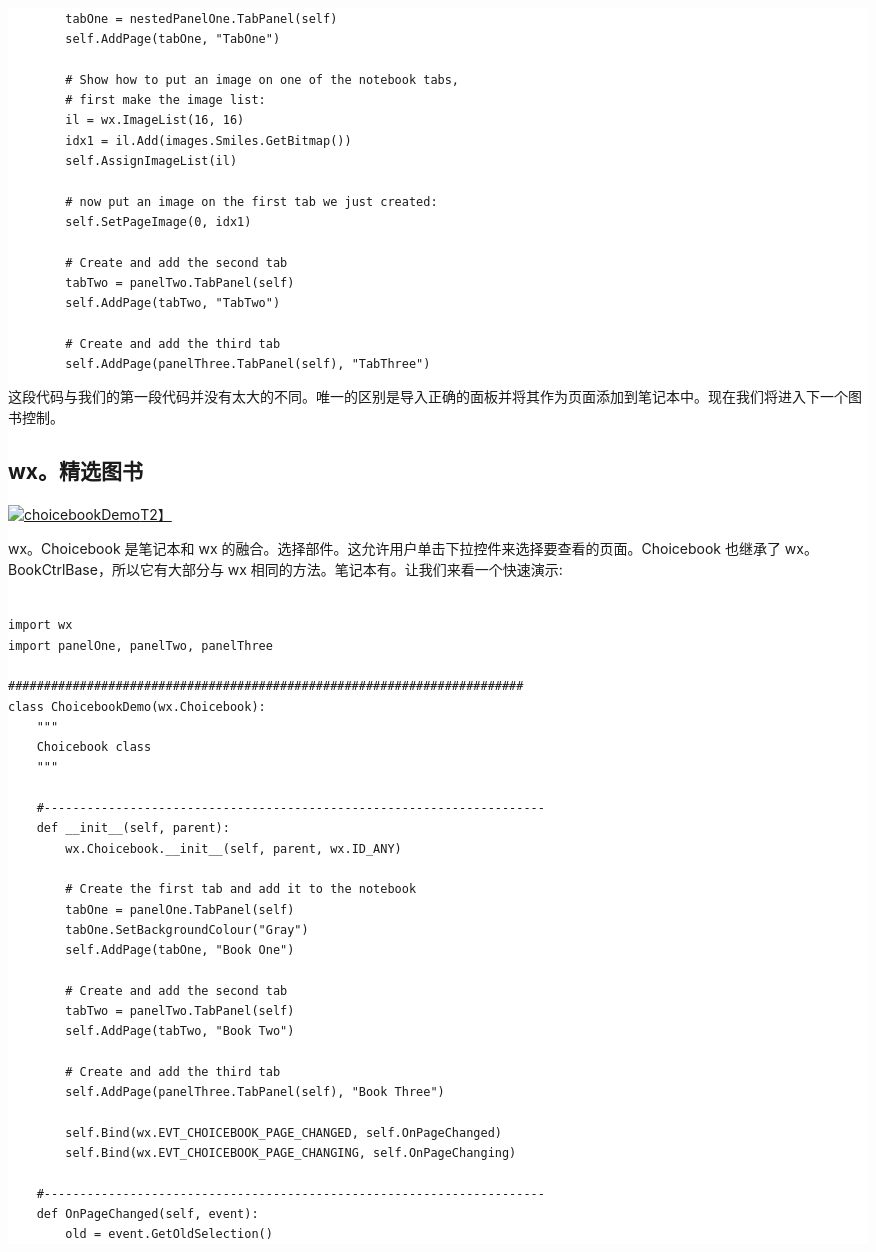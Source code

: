```
        tabOne = nestedPanelOne.TabPanel(self)        
        self.AddPage(tabOne, "TabOne")

        # Show how to put an image on one of the notebook tabs,
        # first make the image list:
        il = wx.ImageList(16, 16)
        idx1 = il.Add(images.Smiles.GetBitmap())
        self.AssignImageList(il)

        # now put an image on the first tab we just created:
        self.SetPageImage(0, idx1)

        # Create and add the second tab
        tabTwo = panelTwo.TabPanel(self)
        self.AddPage(tabTwo, "TabTwo")

        # Create and add the third tab
        self.AddPage(panelThree.TabPanel(self), "TabThree")

```

这段代码与我们的第一段代码并没有太大的不同。唯一的区别是导入正确的面板并将其作为页面添加到笔记本中。现在我们将进入下一个图书控制。

## wx。精选图书

[![choicebookDemo](../Images/9534ce13cded2dad909388fd6063ed2c.png "choicebookDemo")T2】](https://www.blog.pythonlibrary.org/wp-content/uploads/2009/12/choicebookDemo.png)

wx。Choicebook 是笔记本和 wx 的融合。选择部件。这允许用户单击下拉控件来选择要查看的页面。Choicebook 也继承了 wx。BookCtrlBase，所以它有大部分与 wx 相同的方法。笔记本有。让我们来看一个快速演示:

```

import wx
import panelOne, panelTwo, panelThree

########################################################################
class ChoicebookDemo(wx.Choicebook):
    """
    Choicebook class
    """

    #----------------------------------------------------------------------
    def __init__(self, parent):
        wx.Choicebook.__init__(self, parent, wx.ID_ANY)

        # Create the first tab and add it to the notebook
        tabOne = panelOne.TabPanel(self)
        tabOne.SetBackgroundColour("Gray")
        self.AddPage(tabOne, "Book One")

        # Create and add the second tab
        tabTwo = panelTwo.TabPanel(self)
        self.AddPage(tabTwo, "Book Two")

        # Create and add the third tab
        self.AddPage(panelThree.TabPanel(self), "Book Three")

        self.Bind(wx.EVT_CHOICEBOOK_PAGE_CHANGED, self.OnPageChanged)
        self.Bind(wx.EVT_CHOICEBOOK_PAGE_CHANGING, self.OnPageChanging)

    #----------------------------------------------------------------------
    def OnPageChanged(self, event):
        old = event.GetOldSelection()
```